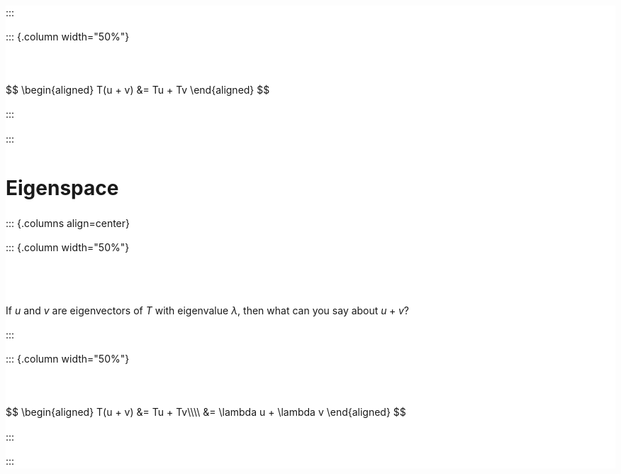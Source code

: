 
:::

::: {.column width="50%"}

<br>

<br>
$$
\begin{aligned}
T(u + v) &= Tu + Tv
\end{aligned}
$$


<br>



:::

:::



# Eigenspace

::: {.columns align=center}

::: {.column width="50%"}

<br>

<br>

If $u$ and $v$ are eigenvectors of $T$ with eigenvalue $\lambda$, then what can you say about $u + v$?


:::

::: {.column width="50%"}

<br>

<br>
$$
\begin{aligned}
T(u + v) &= Tu + Tv\\\\
&= \lambda u + \lambda v
\end{aligned}
$$


<br>



:::

:::

